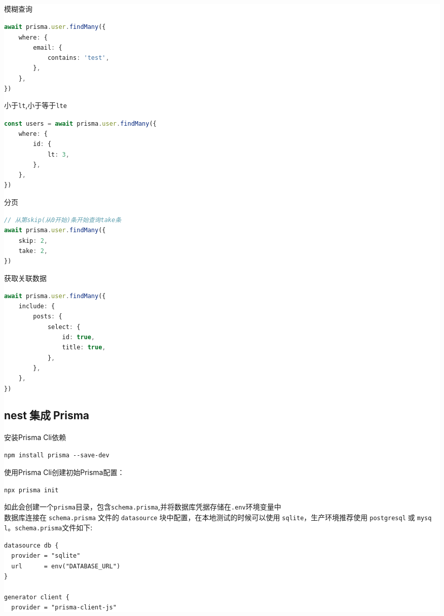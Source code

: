 模糊查询

```ts
await prisma.user.findMany({
	where: {
		email: {
			contains: 'test',
		},
	},
})
```

小于`lt`,小于等于`lte`

```ts
const users = await prisma.user.findMany({
	where: {
		id: {
			lt: 3,
		},
	},
})
```

分页

```ts
// 从第skip(从0开始)条开始查询take条
await prisma.user.findMany({
	skip: 2,
	take: 2,
})
```

获取关联数据

```ts
await prisma.user.findMany({
	include: {
		posts: {
			select: {
				id: true,
				title: true,
			},
		},
	},
})
```
## nest 集成 Prisma
安装Prisma Cli依赖
```shell
npm install prisma --save-dev
```
使用Prisma Cli创建初始Prisma配置：
```shell
npx prisma init
```
如此会创建一个`prisma`目录，包含`schema.prisma`,并将数据库凭据存储在`.env`环境变量中  
数据库连接在 `schema.prisma` 文件的 `datasource` 块中配置，在本地测试的时候可以使用 `sqlite`，生产环境推荐使用 `postgresql` 或 `mysql`。`schema.prisma`文件如下:
```
datasource db {
  provider = "sqlite"
  url      = env("DATABASE_URL")
}

generator client {
  provider = "prisma-client-js"
```